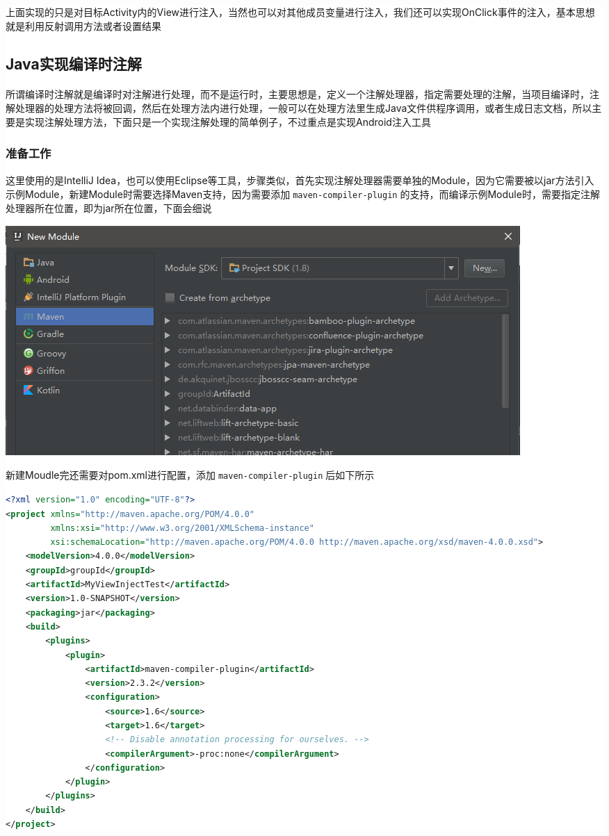 上面实现的只是对目标Activity内的View进行注入，当然也可以对其他成员变量进行注入，我们还可以实现OnClick事件的注入，基本思想就是利用反射调用方法或者设置结果

## Java实现编译时注解

所谓编译时注解就是编译时对注解进行处理，而不是运行时，主要思想是，定义一个注解处理器，指定需要处理的注解，当项目编译时，注解处理器的处理方法将被回调，然后在处理方法内进行处理，一般可以在处理方法里生成Java文件供程序调用，或者生成日志文档，所以主要是实现注解处理方法，下面只是一个实现注解处理的简单例子，不过重点是实现Android注入工具

<h3 id="准备工作a">准备工作</h3>

这里使用的是IntelliJ Idea，也可以使用Eclipse等工具，步骤类似，首先实现注解处理器需要单独的Module，因为它需要被以jar方法引入示例Module，新建Module时需要选择Maven支持，因为需要添加 `maven-compiler-plugin` 的支持，而编译示例Module时，需要指定注解处理器所在位置，即为jar所在位置，下面会细说

![](/image/android_view_injector/20160619203839648.png)

新建Moudle完还需要对pom.xml进行配置，添加 `maven-compiler-plugin` 后如下所示

```xml
<?xml version="1.0" encoding="UTF-8"?>
<project xmlns="http://maven.apache.org/POM/4.0.0"
         xmlns:xsi="http://www.w3.org/2001/XMLSchema-instance"
         xsi:schemaLocation="http://maven.apache.org/POM/4.0.0 http://maven.apache.org/xsd/maven-4.0.0.xsd">
    <modelVersion>4.0.0</modelVersion>
    <groupId>groupId</groupId>
    <artifactId>MyViewInjectTest</artifactId>
    <version>1.0-SNAPSHOT</version>
    <packaging>jar</packaging>
    <build>
        <plugins>
            <plugin>
                <artifactId>maven-compiler-plugin</artifactId>
                <version>2.3.2</version>
                <configuration>
                    <source>1.6</source>
                    <target>1.6</target>
                    <!-- Disable annotation processing for ourselves. -->
                    <compilerArgument>-proc:none</compilerArgument>
                </configuration>
            </plugin>
        </plugins>
    </build>
</project>
```
